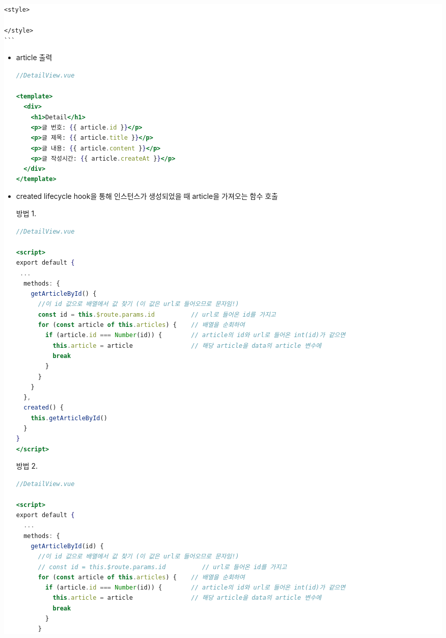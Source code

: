    <style>
    
    </style>
    ```
    
- article 출력
    
    ```jsx
    //DetailView.vue
    
    <template>
      <div>
        <h1>Detail</h1>
        <p>글 번호: {{ article.id }}</p>
        <p>글 제목: {{ article.title }}</p>
        <p>글 내용: {{ article.content }}</p>
        <p>글 작성시간: {{ article.createAt }}</p>
      </div>
    </template>
    ```
    
- created lifecycle hook을 통해 인스턴스가 생성되었을 때 article을 가져오는 함수 호출
    
    방법 1.
    
    ```jsx
    //DetailView.vue
    
    <script>
    export default {
     ...
      methods: {
        getArticleById() {
          //이 id 값으로 배열에서 값 찾기 (이 값은 url로 들어오므로 문자임!)
          const id = this.$route.params.id          // url로 들어온 id를 가지고
          for (const article of this.articles) {    // 배열을 순회하여
            if (article.id === Number(id)) {        // article의 id와 url로 들어온 int(id)가 같으면
              this.article = article                // 해당 article을 data의 article 변수에
              break
            }
          }
        }
      },
      created() {
        this.getArticleById()
      }
    }
    </script>
    ```
    
    방법 2.
    
    ```jsx
    //DetailView.vue
    
    <script>
    export default {
      ...
      methods: {
        getArticleById(id) {
          //이 id 값으로 배열에서 값 찾기 (이 값은 url로 들어오므로 문자임!)
          // const id = this.$route.params.id          // url로 들어온 id를 가지고
          for (const article of this.articles) {    // 배열을 순회하여
            if (article.id === Number(id)) {        // article의 id와 url로 들어온 int(id)가 같으면
              this.article = article                // 해당 article을 data의 article 변수에
              break
            }
          }